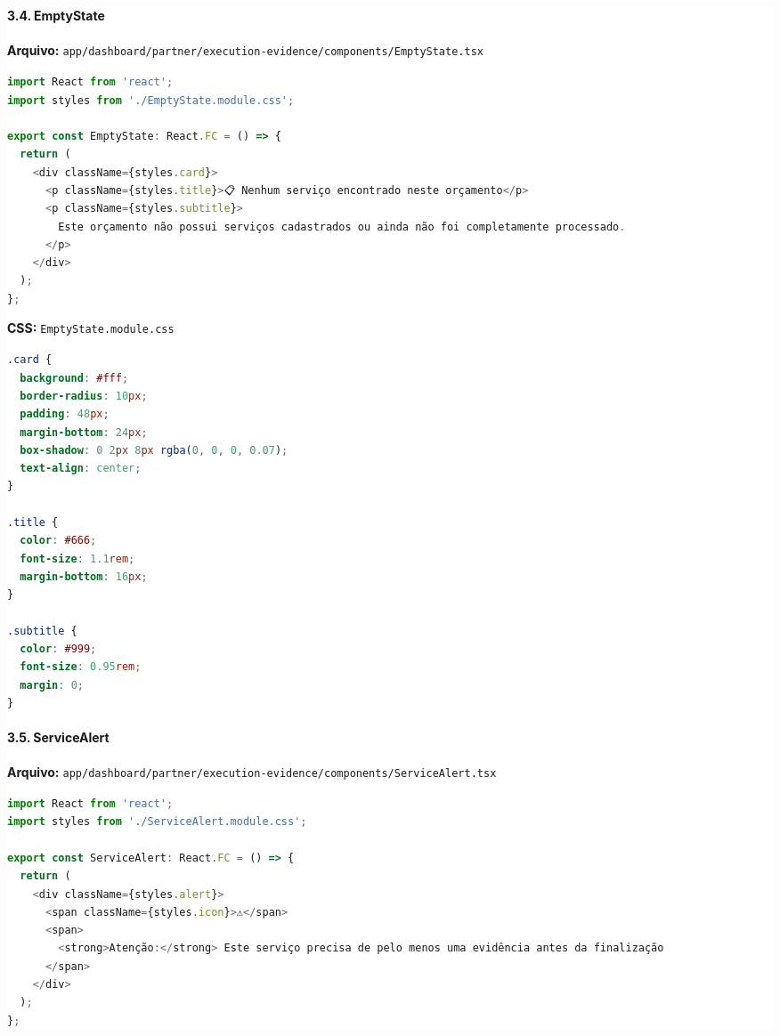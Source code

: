 #### 3.4. EmptyState
**Arquivo:** `app/dashboard/partner/execution-evidence/components/EmptyState.tsx`
```typescript
import React from 'react';
import styles from './EmptyState.module.css';

export const EmptyState: React.FC = () => {
  return (
    <div className={styles.card}>
      <p className={styles.title}>📋 Nenhum serviço encontrado neste orçamento</p>
      <p className={styles.subtitle}>
        Este orçamento não possui serviços cadastrados ou ainda não foi completamente processado.
      </p>
    </div>
  );
};
```

**CSS:** `EmptyState.module.css`
```css
.card {
  background: #fff;
  border-radius: 10px;
  padding: 48px;
  margin-bottom: 24px;
  box-shadow: 0 2px 8px rgba(0, 0, 0, 0.07);
  text-align: center;
}

.title {
  color: #666;
  font-size: 1.1rem;
  margin-bottom: 16px;
}

.subtitle {
  color: #999;
  font-size: 0.95rem;
  margin: 0;
}
```

#### 3.5. ServiceAlert
**Arquivo:** `app/dashboard/partner/execution-evidence/components/ServiceAlert.tsx`
```typescript
import React from 'react';
import styles from './ServiceAlert.module.css';

export const ServiceAlert: React.FC = () => {
  return (
    <div className={styles.alert}>
      <span className={styles.icon}>⚠️</span>
      <span>
        <strong>Atenção:</strong> Este serviço precisa de pelo menos uma evidência antes da finalização
      </span>
    </div>
  );
};
```
